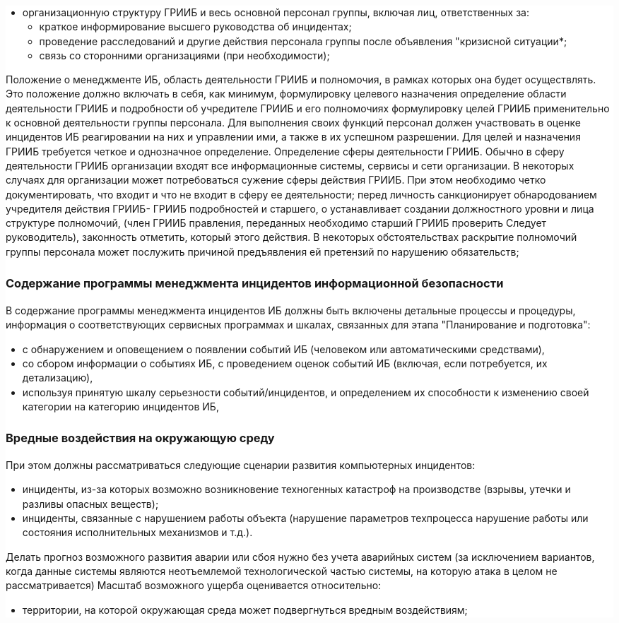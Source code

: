 <ul>
<li>организационную структуру ГРИИБ и весь основной персонал группы, включая лиц, ответственных за:
    <ul>
        <li>краткое информирование высшего руководства об инцидентах;</li>
        <li>проведение расследований и другие действия персонала группы после объявления "кризисной ситуации*;</li>
        <li>связь со сторонними организациями (при необходимости);</li>
    </ul>
</li>
</ul>
</p>
<p>
Положение о менеджменте ИБ, область деятельности ГРИИБ и полномочия, в рамках которых она будет осуществлять. Это положение должно включать в себя, как минимум, формулировку целевого назначения определение области деятельности ГРИИБ и подробности об учредителе ГРИИБ и его полномочиях формулировку целей ГРИИБ применительно к основной деятельности группы персонала. Для выполнения своих функций персонал должен участвовать в оценке инцидентов ИБ реагировании на них и управлении ими, а также в их успешном разрешении. Для целей и назначения ГРИИБ требуется четкое и однозначное определение. Определение сферы деятельности ГРИИБ. Обычно в сферу деятельности ГРИИБ организации входят все информационные системы, сервисы и сети организации. В некоторых случаях для организации может потребоваться сужение сферы действия ГРИИБ. При этом необходимо четко документировать, что входит и что не входит в сферу ее деятельности;
перед личность санкционирует обнародованием учредителя действия ГРИИБ- ГРИИБ подробностей и старшего, о устанавливает создании должностного уровни и лица структуре полномочий, (член ГРИИБ правления, переданных необходимо старший ГРИИБ проверить Следует руководитель), законность отметить, который этого действия. В некоторых обстоятельствах раскрытие полномочий группы персонала может послужить причиной
предъявления ей претензий по нарушению обязательств;
</p>

<h3>
Содержание программы менеджмента инцидентов информационной безопасности
</h3>
<p>
В содержание программы менеджмента инцидентов ИБ должны быть включены детальные процессы и процедуры, информация о соответствующих сервисных программах и шкалах, связанных для этапа "Планирование и подготовка":
<ul>
<li> с обнаружением и оповещением о появлении событий ИБ (человеком или автоматическими средствами),</li>
<li>со сбором информации о событиях ИБ, с проведением оценок событий ИБ (включая, если потребуется, их детализацию),</li>
<li>используя принятую шкалу серьезности событий/инцидентов, и определением их способности к изменению своей категории на категорию инцидентов ИБ,</li>
</ul>
</p>
<h3>
Вредные воздействия на окружающую среду
</h3>
<p><strong></strong>
При этом должны рассматриваться следующие сценарии развития компьютерных
инцидентов:
<ul>
<li>инциденты, из-за которых возможно возникновение техногенных катастроф на
производстве (взрывы, утечки и разливы опасных веществ);</li>
<li>инциденты, связанные с нарушением работы объекта (нарушение параметров техпроцесса
нарушение работы или состояния исполнительных механизмов и т.д.).</li>
</ul>
Делать прогноз возможного развития аварии или сбоя нужно без учета аварийных систем (за
исключением вариантов, когда данные системы являются неотъемлемой технологической
частью системы, на которую атака в целом не рассматривается)
Масштаб возможного ущерба оценивается относительно:
<ul>
<li>территории, на которой окружающая среда может подвергнуться вредным воздействиям;</li>